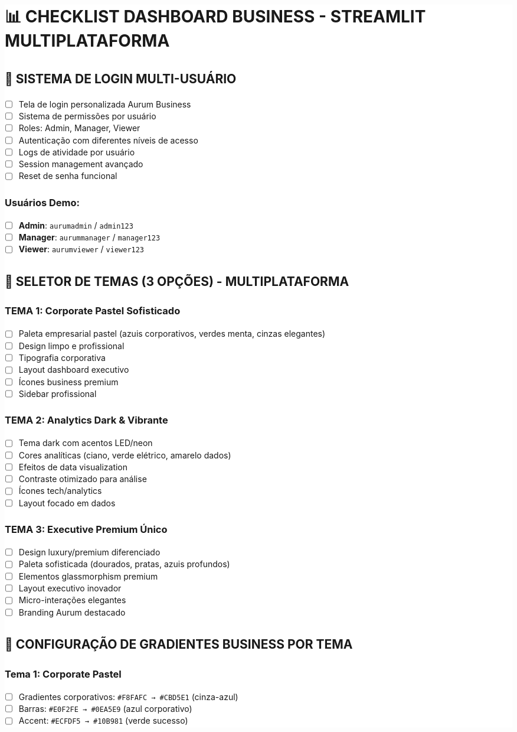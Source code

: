 # 📊 CHECKLIST DASHBOARD BUSINESS - STREAMLIT MULTIPLATAFORMA

## 🔐 **SISTEMA DE LOGIN MULTI-USUÁRIO**
- [ ] Tela de login personalizada Aurum Business
- [ ] Sistema de permissões por usuário
- [ ] Roles: Admin, Manager, Viewer
- [ ] Autenticação com diferentes níveis de acesso
- [ ] Logs de atividade por usuário
- [ ] Session management avançado
- [ ] Reset de senha funcional

### **Usuários Demo:**
- [ ] **Admin**: `aurumadmin` / `admin123`
- [ ] **Manager**: `aurummanager` / `manager123`  
- [ ] **Viewer**: `aurumviewer` / `viewer123`

## 🎨 **SELETOR DE TEMAS (3 OPÇÕES) - MULTIPLATAFORMA**

### **TEMA 1: Corporate Pastel Sofisticado**
- [ ] Paleta empresarial pastel (azuis corporativos, verdes menta, cinzas elegantes)
- [ ] Design limpo e profissional
- [ ] Tipografia corporativa
- [ ] Layout dashboard executivo
- [ ] Ícones business premium
- [ ] Sidebar profissional

### **TEMA 2: Analytics Dark & Vibrante**
- [ ] Tema dark com acentos LED/neon
- [ ] Cores analíticas (ciano, verde elétrico, amarelo dados)
- [ ] Efeitos de data visualization
- [ ] Contraste otimizado para análise
- [ ] Ícones tech/analytics
- [ ] Layout focado em dados

### **TEMA 3: Executive Premium Único**
- [ ] Design luxury/premium diferenciado
- [ ] Paleta sofisticada (dourados, pratas, azuis profundos)
- [ ] Elementos glassmorphism premium
- [ ] Layout executivo inovador
- [ ] Micro-interações elegantes
- [ ] Branding Aurum destacado

## 🎨 **CONFIGURAÇÃO DE GRADIENTES BUSINESS POR TEMA**

### **Tema 1: Corporate Pastel**
- [ ] Gradientes corporativos: `#F8FAFC → #CBD5E1` (cinza-azul)
- [ ] Barras: `#E0F2FE → #0EA5E9` (azul corporativo)
- [ ] Accent: `#ECFDF5 → #10B981` (verde sucesso)
